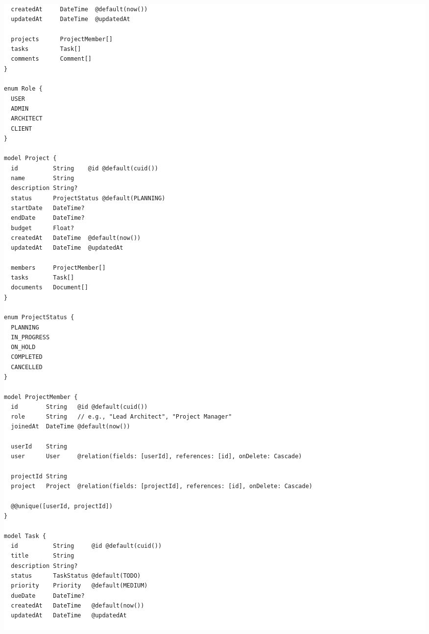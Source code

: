 ```prisma
  createdAt     DateTime  @default(now())
  updatedAt     DateTime  @updatedAt
  
  projects      ProjectMember[]
  tasks         Task[]
  comments      Comment[]
}

enum Role {
  USER
  ADMIN
  ARCHITECT
  CLIENT
}

model Project {
  id          String    @id @default(cuid())
  name        String
  description String?
  status      ProjectStatus @default(PLANNING)
  startDate   DateTime?
  endDate     DateTime?
  budget      Float?
  createdAt   DateTime  @default(now())
  updatedAt   DateTime  @updatedAt
  
  members     ProjectMember[]
  tasks       Task[]
  documents   Document[]
}

enum ProjectStatus {
  PLANNING
  IN_PROGRESS
  ON_HOLD
  COMPLETED
  CANCELLED
}

model ProjectMember {
  id        String   @id @default(cuid())
  role      String   // e.g., "Lead Architect", "Project Manager"
  joinedAt  DateTime @default(now())
  
  userId    String
  user      User     @relation(fields: [userId], references: [id], onDelete: Cascade)
  
  projectId String
  project   Project  @relation(fields: [projectId], references: [id], onDelete: Cascade)
  
  @@unique([userId, projectId])
}

model Task {
  id          String     @id @default(cuid())
  title       String
  description String?
  status      TaskStatus @default(TODO)
  priority    Priority   @default(MEDIUM)
  dueDate     DateTime?
  createdAt   DateTime   @default(now())
  updatedAt   DateTime   @updatedAt
  
```